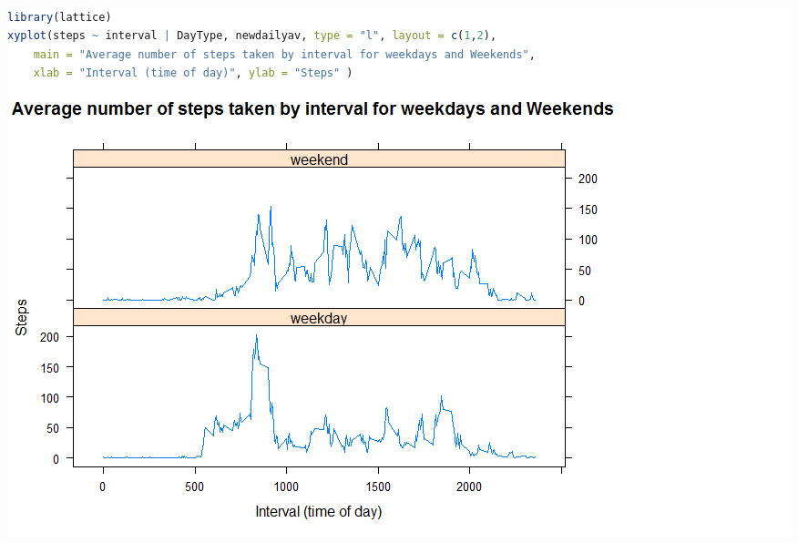 
```r
library(lattice)
xyplot(steps ~ interval | DayType, newdailyav, type = "l", layout = c(1,2),
    main = "Average number of steps taken by interval for weekdays and Weekends",
    xlab = "Interval (time of day)", ylab = "Steps" )
```

![](PA1_template_files/figure-html/unnamed-chunk-21-1.png) 




